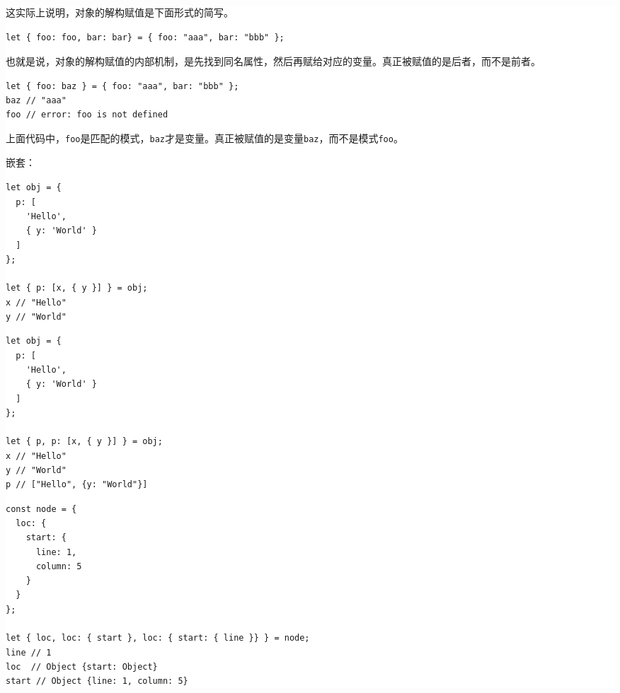 这实际上说明，对象的解构赋值是下面形式的简写。

```
let { foo: foo, bar: bar} = { foo: "aaa", bar: "bbb" };
```

也就是说，对象的解构赋值的内部机制，是先找到同名属性，然后再赋给对应的变量。真正被赋值的是后者，而不是前者。

```
let { foo: baz } = { foo: "aaa", bar: "bbb" };
baz // "aaa"
foo // error: foo is not defined
```

上面代码中，`foo`是匹配的模式，`baz`才是变量。真正被赋值的是变量`baz`，而不是模式`foo`。

嵌套：

```
let obj = {
  p: [
    'Hello',
    { y: 'World' }
  ]
};

let { p: [x, { y }] } = obj;
x // "Hello"
y // "World"
```

```
let obj = {
  p: [
    'Hello',
    { y: 'World' }
  ]
};

let { p, p: [x, { y }] } = obj;
x // "Hello"
y // "World"
p // ["Hello", {y: "World"}]
```

```
const node = {
  loc: {
    start: {
      line: 1,
      column: 5
    }
  }
};

let { loc, loc: { start }, loc: { start: { line }} } = node;
line // 1
loc  // Object {start: Object}
start // Object {line: 1, column: 5}
```
